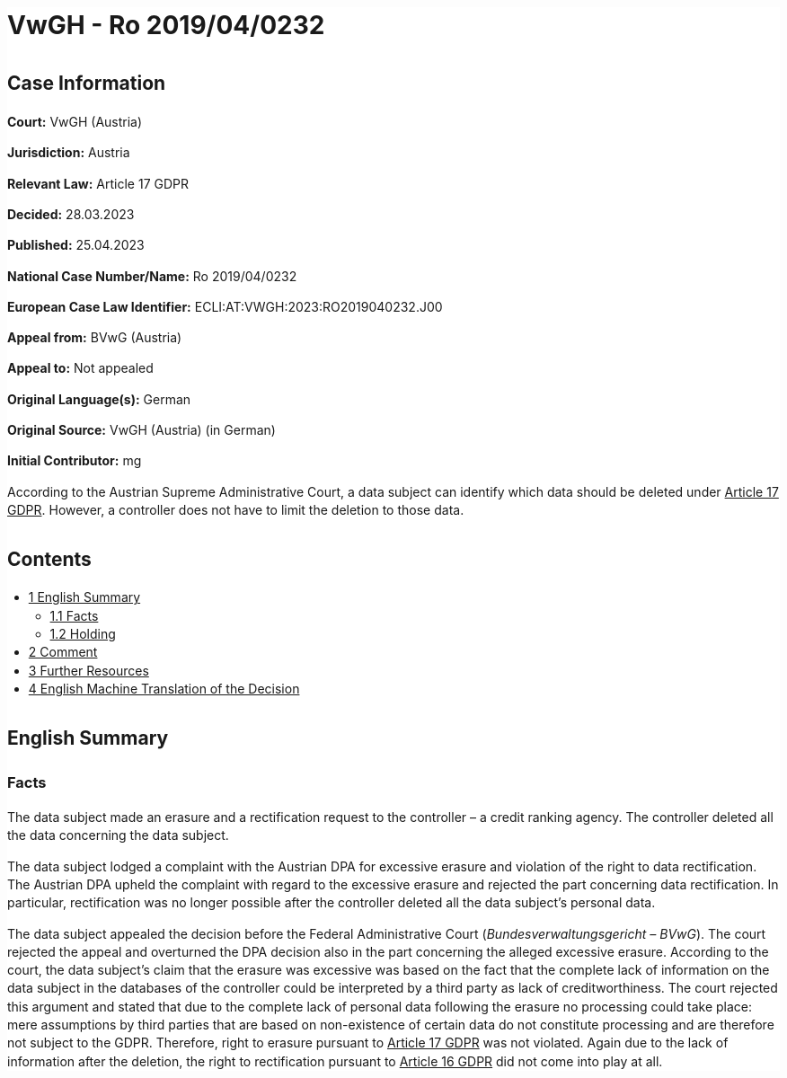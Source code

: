 # VwGH - Ro 2019/04/0232

## Case Information

**Court:** VwGH (Austria)

**Jurisdiction:** Austria

**Relevant Law:** Article 17 GDPR

**Decided:** 28.03.2023

**Published:** 25.04.2023

**National Case Number/Name:** Ro 2019/04/0232

**European Case Law Identifier:** ECLI:AT:VWGH:2023:RO2019040232.J00

**Appeal from:** BVwG (Austria)

**Appeal to:** Not appealed

**Original Language(s):** German

**Original Source:** VwGH (Austria) (in German)

**Initial Contributor:** mg

According to the Austrian Supreme Administrative Court, a data subject can identify which data should be deleted under [Article 17 GDPR](/index.php?title=Article_17_GDPR "Article 17 GDPR"). However, a controller does not have to limit the deletion to those data.

## Contents

*   [1 English Summary](#English_Summary)
    *   [1.1 Facts](#Facts)
    *   [1.2 Holding](#Holding)
*   [2 Comment](#Comment)
*   [3 Further Resources](#Further_Resources)
*   [4 English Machine Translation of the Decision](#English_Machine_Translation_of_the_Decision)

## English Summary

### Facts

The data subject made an erasure and a rectification request to the controller – a credit ranking agency. The controller deleted all the data concerning the data subject.

The data subject lodged a complaint with the Austrian DPA for excessive erasure and violation of the right to data rectification. The Austrian DPA upheld the complaint with regard to the excessive erasure and rejected the part concerning data rectification. In particular, rectification was no longer possible after the controller deleted all the data subject’s personal data.

The data subject appealed the decision before the Federal Administrative Court (_Bundesverwaltungsgericht – BVwG_). The court rejected the appeal and overturned the DPA decision also in the part concerning the alleged excessive erasure. According to the court, the data subject’s claim that the erasure was excessive was based on the fact that the complete lack of information on the data subject in the databases of the controller could be interpreted by a third party as lack of creditworthiness. The court rejected this argument and stated that due to the complete lack of personal data following the erasure no processing could take place: mere assumptions by third parties that are based on non-existence of certain data do not constitute processing and are therefore not subject to the GDPR. Therefore, right to erasure pursuant to [Article 17 GDPR](/index.php?title=Article_17_GDPR "Article 17 GDPR") was not violated. Again due to the lack of information after the deletion, the right to rectification pursuant to [Article 16 GDPR](/index.php?title=Article_16_GDPR "Article 16 GDPR") did not come into play at all.
